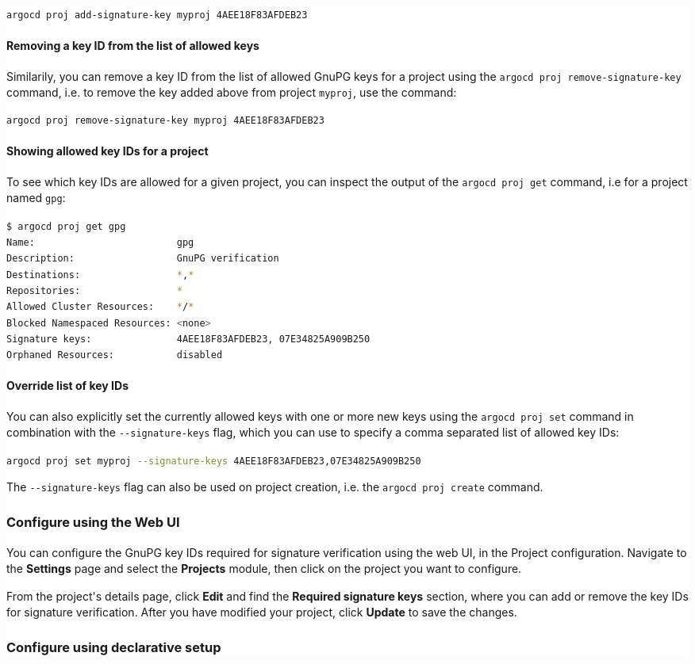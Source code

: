 ```bash
argocd proj add-signature-key myproj 4AEE18F83AFDEB23
```

#### Removing a key ID from the list of allowed keys

Similarily, you can remove a key ID from the list of allowed GnuPG keys for a
project using the `argocd proj remove-signature-key` command, i.e. to remove
the key added above from project `myproj`, use the command:

```bash
argocd proj remove-signature-key myproj 4AEE18F83AFDEB23
```

#### Showing allowed key IDs for a project

To see which key IDs are allowed for a given project, you can inspect the
output of the `argocd proj get` command, i.e for a project named `gpg`:

```bash
$ argocd proj get gpg
Name:                         gpg
Description:                  GnuPG verification
Destinations:                 *,*
Repositories:                 *
Allowed Cluster Resources:    */*
Blocked Namespaced Resources: <none>
Signature keys:               4AEE18F83AFDEB23, 07E34825A909B250
Orphaned Resources:           disabled
```

#### Override list of key IDs

You can also explicitly set the currently allowed keys with one or more new keys
using the `argocd proj set` command in combination with the `--signature-keys`
flag, which you can use to specify a comma separated list of allowed key IDs:

```bash
argocd proj set myproj --signature-keys 4AEE18F83AFDEB23,07E34825A909B250
```

The `--signature-keys` flag can also be used on project creation, i.e. the
`argocd proj create` command.

### Configure using the Web UI

You can configure the GnuPG key IDs required for signature verification using
the web UI, in the Project configuration. Navigate to the **Settings** page
and select the **Projects** module, then click on the project you want to
configure.

From the project's details page, click **Edit** and find the
**Required signature keys** section, where you can add or remove the key IDs
for signature verification. After you have modified your project, click
**Update** to save the changes.

### Configure using declarative setup

